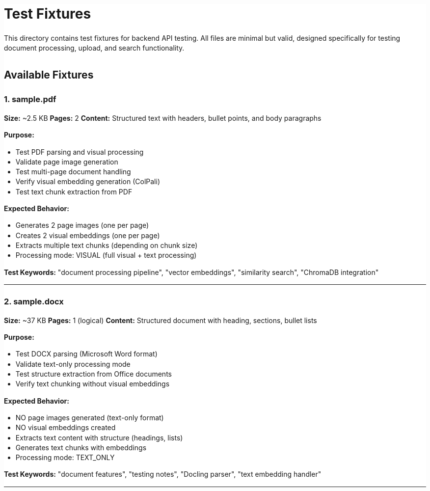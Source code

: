 # Test Fixtures

This directory contains test fixtures for backend API testing. All files are minimal but valid, designed specifically for testing document processing, upload, and search functionality.

## Available Fixtures

### 1. sample.pdf
**Size:** ~2.5 KB
**Pages:** 2
**Content:** Structured text with headers, bullet points, and body paragraphs

**Purpose:**
- Test PDF parsing and visual processing
- Validate page image generation
- Test multi-page document handling
- Verify visual embedding generation (ColPali)
- Test text chunk extraction from PDF

**Expected Behavior:**
- Generates 2 page images (one per page)
- Creates 2 visual embeddings (one per page)
- Extracts multiple text chunks (depending on chunk size)
- Processing mode: VISUAL (full visual + text processing)

**Test Keywords:** "document processing pipeline", "vector embeddings", "similarity search", "ChromaDB integration"

---

### 2. sample.docx
**Size:** ~37 KB
**Pages:** 1 (logical)
**Content:** Structured document with heading, sections, bullet lists

**Purpose:**
- Test DOCX parsing (Microsoft Word format)
- Validate text-only processing mode
- Test structure extraction from Office documents
- Verify text chunking without visual embeddings

**Expected Behavior:**
- NO page images generated (text-only format)
- NO visual embeddings created
- Extracts text content with structure (headings, lists)
- Generates text chunks with embeddings
- Processing mode: TEXT_ONLY

**Test Keywords:** "document features", "testing notes", "Docling parser", "text embedding handler"

---
